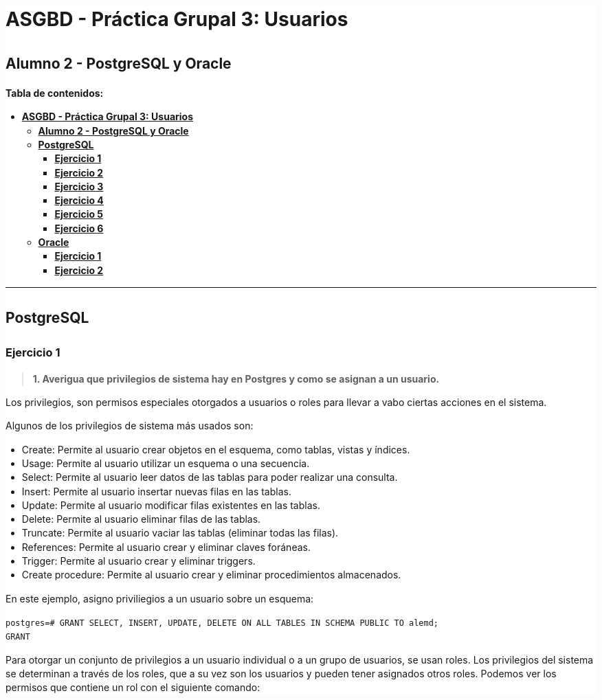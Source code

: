 # **ASGBD - Práctica Grupal 3: Usuarios**

## **Alumno 2 - PostgreSQL y Oracle**

**Tabla de contenidos:**

- [**ASGBD - Práctica Grupal 3: Usuarios**](#asgbd---práctica-grupal-3-usuarios)
  - [**Alumno 2 - PostgreSQL y Oracle**](#alumno-2---postgresql-y-oracle)
  - [**PostgreSQL**](#postgresql)
    - [**Ejercicio 1**](#ejercicio-1)
    - [**Ejercicio 2**](#ejercicio-2)
    - [**Ejercicio 3**](#ejercicio-3)
    - [**Ejercicio 4**](#ejercicio-4)
    - [**Ejercicio 5**](#ejercicio-5)
    - [**Ejercicio 6**](#ejercicio-6)
  - [**Oracle**](#oracle)
    - [**Ejercicio 1**](#ejercicio-1-1)
    - [**Ejercicio 2**](#ejercicio-2-1)

---

## **PostgreSQL**

### **Ejercicio 1**

> **1. Averigua que privilegios de sistema hay en Postgres y como se asignan a un usuario.**

Los privilegios, son permisos especiales otorgados a usuarios o roles para llevar a vabo ciertas acciones en el sistema.

Algunos de los privilegios de sistema más usados son:

- Create: Permite al usuario crear objetos en el esquema, como tablas, vistas y índices.
- Usage: Permite al usuario utilizar un esquema o una secuencia.
- Select: Permite al usuario leer datos de las tablas para poder realizar una consulta.
- Insert: Permite al usuario insertar nuevas filas en las tablas.
- Update: Permite al usuario modificar filas existentes en las tablas.
- Delete: Permite al usuario eliminar filas de las tablas.
- Truncate: Permite al usuario vaciar las tablas (eliminar todas las filas).
- References: Permite al usuario crear y eliminar claves foráneas.
- Trigger: Permite al usuario crear y eliminar triggers.
- Create procedure: Permite al usuario crear y eliminar procedimientos almacenados.

En este ejemplo, asigno priviliegios a un usuario sobre un esquema:

```txt
postgres=# GRANT SELECT, INSERT, UPDATE, DELETE ON ALL TABLES IN SCHEMA PUBLIC TO alemd;
GRANT
```

Para otorgar un conjunto de privilegios a un usuario individual o a un grupo de usuarios, se usan roles. Los privilegios del sistema se determinan a través de los roles, que a su vez son los usuarios y pueden tener asignados otros roles. Podemos ver los permisos que contiene un rol con el siguiente comando:
